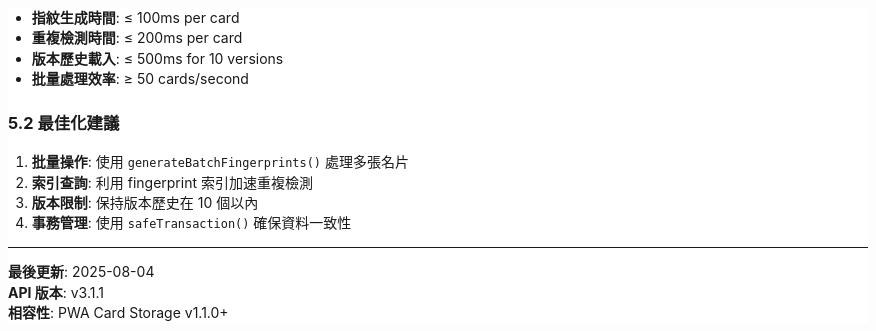 - **指紋生成時間**: ≤ 100ms per card
- **重複檢測時間**: ≤ 200ms per card  
- **版本歷史載入**: ≤ 500ms for 10 versions
- **批量處理效率**: ≥ 50 cards/second

### 5.2 最佳化建議

1. **批量操作**: 使用 `generateBatchFingerprints()` 處理多張名片
2. **索引查詢**: 利用 fingerprint 索引加速重複檢測
3. **版本限制**: 保持版本歷史在 10 個以內
4. **事務管理**: 使用 `safeTransaction()` 確保資料一致性

---

**最後更新**: 2025-08-04  
**API 版本**: v3.1.1  
**相容性**: PWA Card Storage v1.1.0+